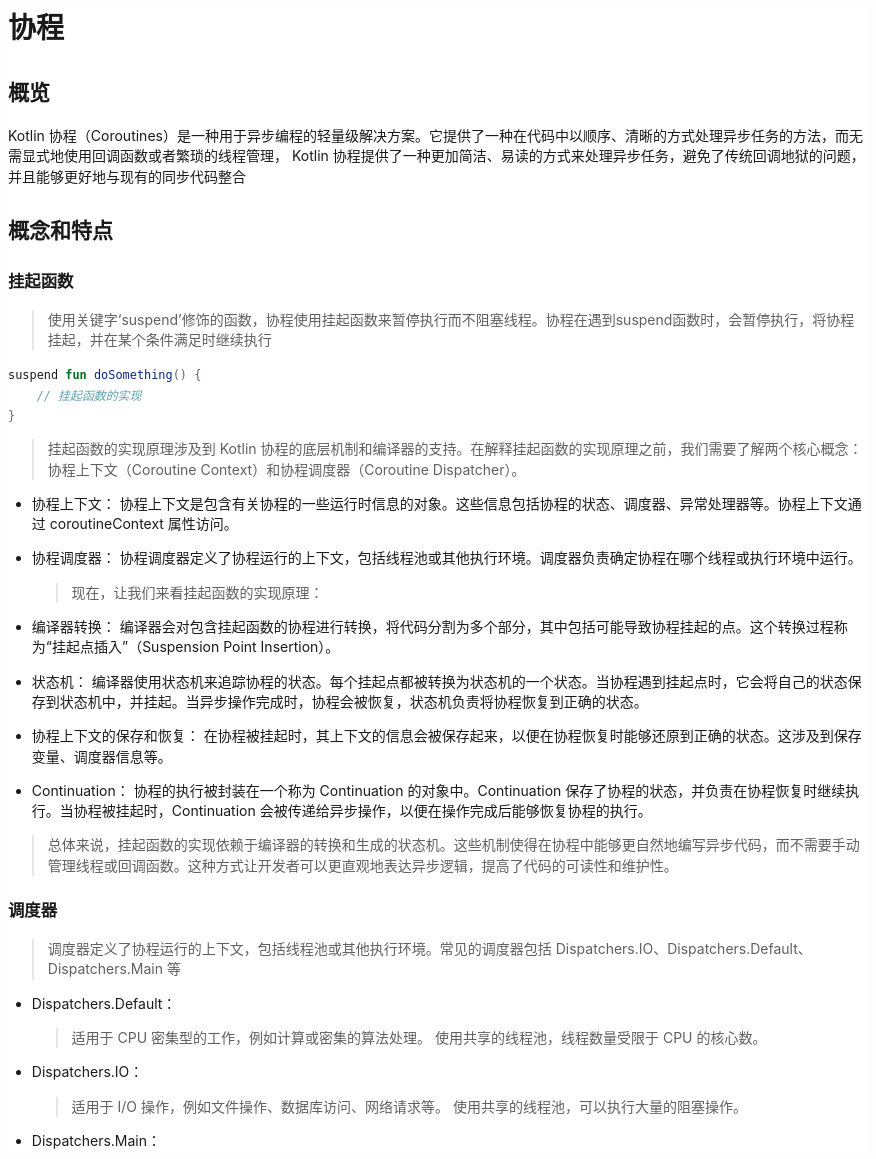 # 协程

## 概览

Kotlin 协程（Coroutines）是一种用于异步编程的轻量级解决方案。它提供了一种在代码中以顺序、清晰的方式处理异步任务的方法，而无需显式地使用回调函数或者繁琐的线程管理， Kotlin 协程提供了一种更加简洁、易读的方式来处理异步任务，避免了传统回调地狱的问题，并且能够更好地与现有的同步代码整合

## 概念和特点

### 挂起函数

> 使用关键字‘suspend’修饰的函数，协程使用挂起函数来暂停执行而不阻塞线程。协程在遇到suspend函数时，会暂停执行，将协程挂起，并在某个条件满足时继续执行  

```kotlin
suspend fun doSomething() {
    // 挂起函数的实现
} 
```

>  挂起函数的实现原理涉及到 Kotlin 协程的底层机制和编译器的支持。在解释挂起函数的实现原理之前，我们需要了解两个核心概念：协程上下文（Coroutine Context）和协程调度器（Coroutine Dispatcher）。

* 协程上下文： 协程上下文是包含有关协程的一些运行时信息的对象。这些信息包括协程的状态、调度器、异常处理器等。协程上下文通过 coroutineContext 属性访问。

* 协程调度器： 协程调度器定义了协程运行的上下文，包括线程池或其他执行环境。调度器负责确定协程在哪个线程或执行环境中运行。
  
  >  现在，让我们来看挂起函数的实现原理：

* 编译器转换： 编译器会对包含挂起函数的协程进行转换，将代码分割为多个部分，其中包括可能导致协程挂起的点。这个转换过程称为“挂起点插入”（Suspension Point Insertion）。

* 状态机： 编译器使用状态机来追踪协程的状态。每个挂起点都被转换为状态机的一个状态。当协程遇到挂起点时，它会将自己的状态保存到状态机中，并挂起。当异步操作完成时，协程会被恢复，状态机负责将协程恢复到正确的状态。

* 协程上下文的保存和恢复： 在协程被挂起时，其上下文的信息会被保存起来，以便在协程恢复时能够还原到正确的状态。这涉及到保存变量、调度器信息等。

* Continuation： 协程的执行被封装在一个称为 Continuation 的对象中。Continuation 保存了协程的状态，并负责在协程恢复时继续执行。当协程被挂起时，Continuation 会被传递给异步操作，以便在操作完成后能够恢复协程的执行。

>  总体来说，挂起函数的实现依赖于编译器的转换和生成的状态机。这些机制使得在协程中能够更自然地编写异步代码，而不需要手动管理线程或回调函数。这种方式让开发者可以更直观地表达异步逻辑，提高了代码的可读性和维护性。

### 调度器

> 调度器定义了协程运行的上下文，包括线程池或其他执行环境。常见的调度器包括 Dispatchers.IO、Dispatchers.Default、Dispatchers.Main 等

* Dispatchers.Default：
  
  > 适用于 CPU 密集型的工作，例如计算或密集的算法处理。
  >  使用共享的线程池，线程数量受限于 CPU 的核心数。

* Dispatchers.IO：
  
  > 适用于 I/O 操作，例如文件操作、数据库访问、网络请求等。
  > 使用共享的线程池，可以执行大量的阻塞操作。

* Dispatchers.Main：
  